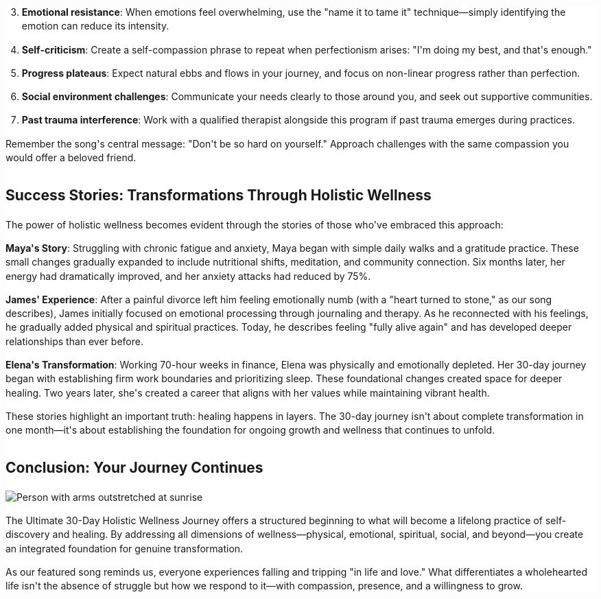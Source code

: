 3. **Emotional resistance**: When emotions feel overwhelming, use the "name it to tame it" technique—simply identifying the emotion can reduce its intensity.

4. **Self-criticism**: Create a self-compassion phrase to repeat when perfectionism arises: "I'm doing my best, and that's enough."

5. **Progress plateaus**: Expect natural ebbs and flows in your journey, and focus on non-linear progress rather than perfection.

6. **Social environment challenges**: Communicate your needs clearly to those around you, and seek out supportive communities.

7. **Past trauma interference**: Work with a qualified therapist alongside this program if past trauma emerges during practices.

Remember the song's central message: "Don't be so hard on yourself." Approach challenges with the same compassion you would offer a beloved friend.

## Success Stories: Transformations Through Holistic Wellness

The power of holistic wellness becomes evident through the stories of those who've embraced this approach:

**Maya's Story**: Struggling with chronic fatigue and anxiety, Maya began with simple daily walks and a gratitude practice. These small changes gradually expanded to include nutritional shifts, meditation, and community connection. Six months later, her energy had dramatically improved, and her anxiety attacks had reduced by 75%.

**James' Experience**: After a painful divorce left him feeling emotionally numb (with a "heart turned to stone," as our song describes), James initially focused on emotional processing through journaling and therapy. As he reconnected with his feelings, he gradually added physical and spiritual practices. Today, he describes feeling "fully alive again" and has developed deeper relationships than ever before.

**Elena's Transformation**: Working 70-hour weeks in finance, Elena was physically and emotionally depleted. Her 30-day journey began with establishing firm work boundaries and prioritizing sleep. These foundational changes created space for deeper healing. Two years later, she's created a career that aligns with her values while maintaining vibrant health.

These stories highlight an important truth: healing happens in layers. The 30-day journey isn't about complete transformation in one month—it's about establishing the foundation for ongoing growth and wellness that continues to unfold.

## Conclusion: Your Journey Continues

![Person with arms outstretched at sunrise](https://mpowerminds.com/assetOLD/images/healing-through-self-acceptance-a-journey-to-better-mental-health.png)

The Ultimate 30-Day Holistic Wellness Journey offers a structured beginning to what will become a lifelong practice of self-discovery and healing. By addressing all dimensions of wellness—physical, emotional, spiritual, social, and beyond—you create an integrated foundation for genuine transformation.

As our featured song reminds us, everyone experiences falling and tripping "in life and love." What differentiates a wholehearted life isn't the absence of struggle but how we respond to it—with compassion, presence, and a willingness to grow.
